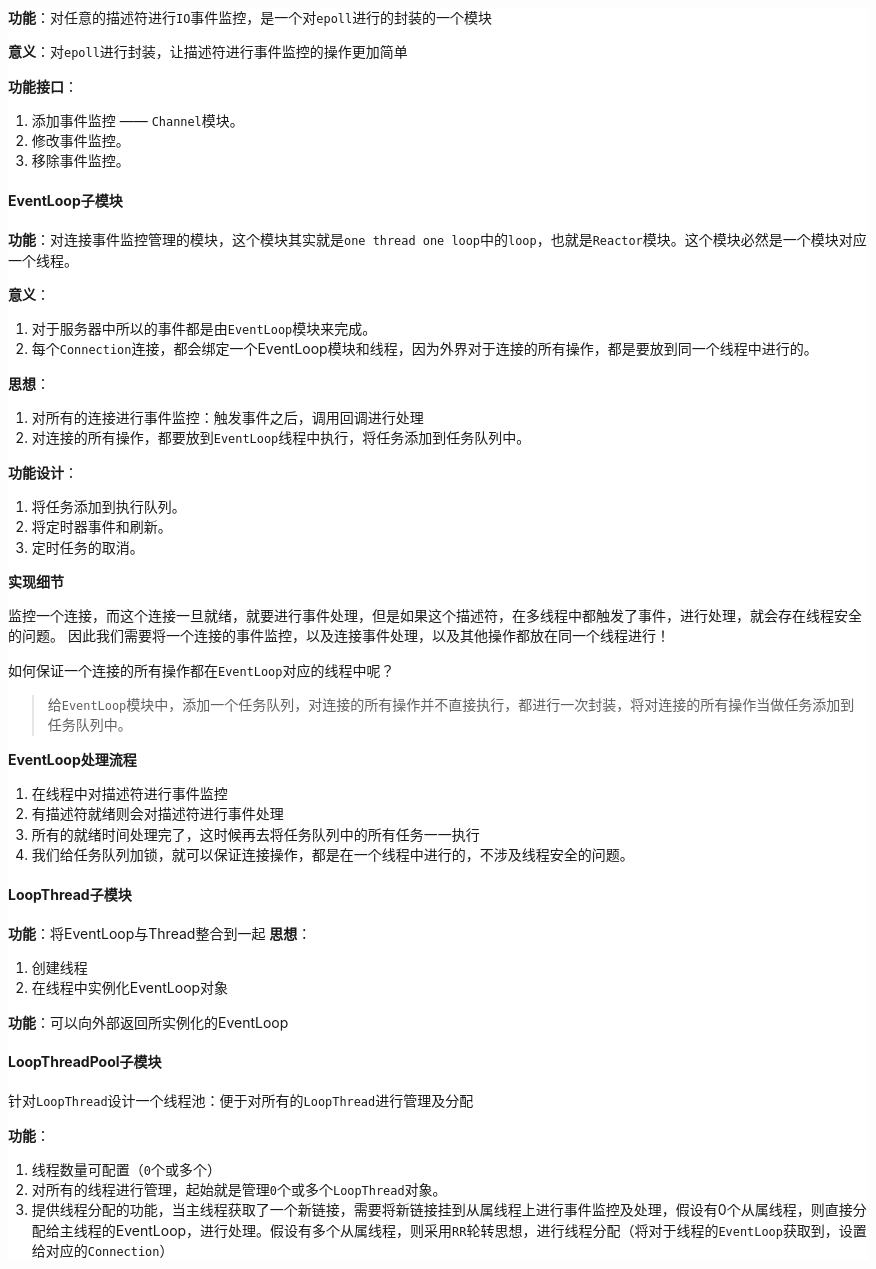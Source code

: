**功能**：对任意的描述符进行`IO`事件监控，是一个对`epoll`进行的封装的一个模块

**意义**：对`epoll`进行封装，让描述符进行事件监控的操作更加简单

**功能接口**：
1. 添加事件监控 —— `Channel`模块。
2. 修改事件监控。
3. 移除事件监控。

#### EventLoop子模块

**功能**：对连接事件监控管理的模块，这个模块其实就是`one thread one loop`中的`loop`，也就是`Reactor`模块。这个模块必然是一个模块对应一个线程。

**意义**：
1. 对于服务器中所以的事件都是由`EventLoop`模块来完成。
2. 每个`Connection`连接，都会绑定一个EventLoop模块和线程，因为外界对于连接的所有操作，都是要放到同一个线程中进行的。

**思想**：
1. 对所有的连接进行事件监控：触发事件之后，调用回调进行处理
2. 对连接的所有操作，都要放到`EventLoop`线程中执行，将任务添加到任务队列中。

**功能设计**：
1. 将任务添加到执行队列。
2. 将定时器事件和刷新。
3. 定时任务的取消。

**实现细节**

监控一个连接，而这个连接一旦就绪，就要进行事件处理，但是如果这个描述符，在多线程中都触发了事件，进行处理，就会存在线程安全的问题。
因此我们需要将一个连接的事件监控，以及连接事件处理，以及其他操作都放在同一个线程进行！

如何保证一个连接的所有操作都在`EventLoop`对应的线程中呢？
> 给`EventLoop`模块中，添加一个任务队列，对连接的所有操作并不直接执行，都进行一次封装，将对连接的所有操作当做任务添加到任务队列中。

**EventLoop处理流程**
1. 在线程中对描述符进行事件监控
2. 有描述符就绪则会对描述符进行事件处理
3. 所有的就绪时间处理完了，这时候再去将任务队列中的所有任务一一执行
4. 我们给任务队列加锁，就可以保证连接操作，都是在一个线程中进行的，不涉及线程安全的问题。

#### LoopThread子模块

**功能**：将EventLoop与Thread整合到一起
**思想**：
1. 创建线程
2. 在线程中实例化EventLoop对象

**功能**：可以向外部返回所实例化的EventLoop

#### LoopThreadPool子模块

针对`LoopThread`设计一个线程池：便于对所有的`LoopThread`进行管理及分配

**功能**：
1. 线程数量可配置（`0`个或多个） 
2. 对所有的线程进行管理，起始就是管理`0`个或多个`LoopThread`对象。
3. 提供线程分配的功能，当主线程获取了一个新链接，需要将新链接挂到从属线程上进行事件监控及处理，假设有0个从属线程，则直接分配给主线程的EventLoop，进行处理。假设有多个从属线程，则采用`RR`轮转思想，进行线程分配（将对于线程的`EventLoop`获取到，设置给对应的`Connection`）
